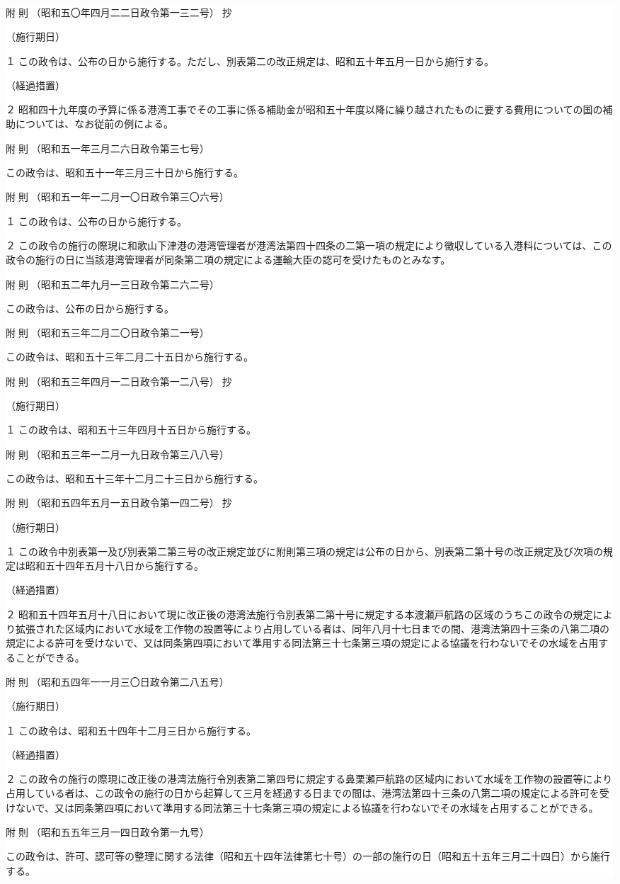 附 則 （昭和五〇年四月二二日政令第一三二号） 抄

（施行期日）

１ この政令は、公布の日から施行する。ただし、別表第二の改正規定は、昭和五十年五月一日から施行する。

（経過措置）

２ 昭和四十九年度の予算に係る港湾工事でその工事に係る補助金が昭和五十年度以降に繰り越されたものに要する費用についての国の補助については、なお従前の例による。

附 則 （昭和五一年三月二六日政令第三七号）

この政令は、昭和五十一年三月三十日から施行する。

附 則 （昭和五一年一二月一〇日政令第三〇六号）

１ この政令は、公布の日から施行する。

２ この政令の施行の際現に和歌山下津港の港湾管理者が港湾法第四十四条の二第一項の規定により徴収している入港料については、この政令の施行の日に当該港湾管理者が同条第二項の規定による運輸大臣の認可を受けたものとみなす。

附 則 （昭和五二年九月一三日政令第二六二号）

この政令は、公布の日から施行する。

附 則 （昭和五三年二月二〇日政令第二一号）

この政令は、昭和五十三年二月二十五日から施行する。

附 則 （昭和五三年四月一二日政令第一二八号） 抄

（施行期日）

１ この政令は、昭和五十三年四月十五日から施行する。

附 則 （昭和五三年一二月一九日政令第三八八号）

この政令は、昭和五十三年十二月二十三日から施行する。

附 則 （昭和五四年五月一五日政令第一四二号） 抄

（施行期日）

１ この政令中別表第一及び別表第二第三号の改正規定並びに附則第三項の規定は公布の日から、別表第二第十号の改正規定及び次項の規定は昭和五十四年五月十八日から施行する。

（経過措置）

２ 昭和五十四年五月十八日において現に改正後の港湾法施行令別表第二第十号に規定する本渡瀬戸航路の区域のうちこの政令の規定により拡張された区域内において水域を工作物の設置等により占用している者は、同年八月十七日までの間、港湾法第四十三条の八第二項の規定による許可を受けないで、又は同条第四項において準用する同法第三十七条第三項の規定による協議を行わないでその水域を占用することができる。

附 則 （昭和五四年一一月三〇日政令第二八五号）

（施行期日）

１ この政令は、昭和五十四年十二月三日から施行する。

（経過措置）

２ この政令の施行の際現に改正後の港湾法施行令別表第二第四号に規定する鼻栗瀬戸航路の区域内において水域を工作物の設置等により占用している者は、この政令の施行の日から起算して三月を経過する日までの間は、港湾法第四十三条の八第二項の規定による許可を受けないで、又は同条第四項において準用する同法第三十七条第三項の規定による協議を行わないでその水域を占用することができる。

附 則 （昭和五五年三月一四日政令第一九号）

この政令は、許可、認可等の整理に関する法律（昭和五十四年法律第七十号）の一部の施行の日（昭和五十五年三月二十四日）から施行する。
